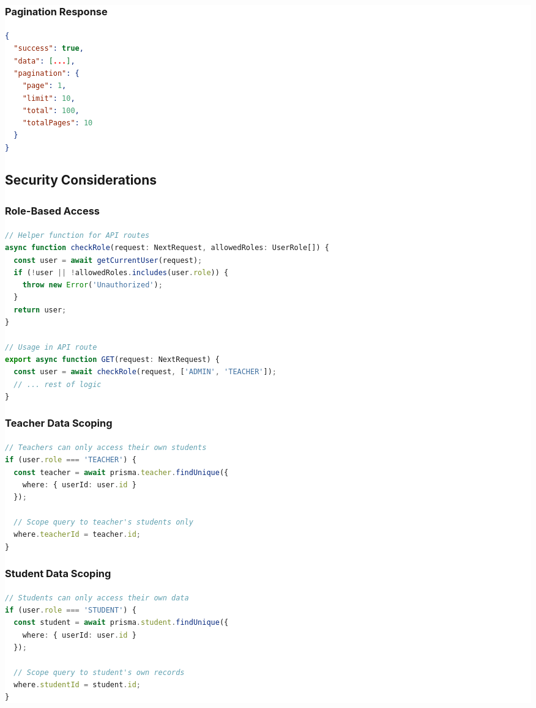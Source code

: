### Pagination Response
```json
{
  "success": true,
  "data": [...],
  "pagination": {
    "page": 1,
    "limit": 10,
    "total": 100,
    "totalPages": 10
  }
}
```

## Security Considerations

### Role-Based Access
```typescript
// Helper function for API routes
async function checkRole(request: NextRequest, allowedRoles: UserRole[]) {
  const user = await getCurrentUser(request);
  if (!user || !allowedRoles.includes(user.role)) {
    throw new Error('Unauthorized');
  }
  return user;
}

// Usage in API route
export async function GET(request: NextRequest) {
  const user = await checkRole(request, ['ADMIN', 'TEACHER']);
  // ... rest of logic
}
```

### Teacher Data Scoping
```typescript
// Teachers can only access their own students
if (user.role === 'TEACHER') {
  const teacher = await prisma.teacher.findUnique({
    where: { userId: user.id }
  });

  // Scope query to teacher's students only
  where.teacherId = teacher.id;
}
```

### Student Data Scoping
```typescript
// Students can only access their own data
if (user.role === 'STUDENT') {
  const student = await prisma.student.findUnique({
    where: { userId: user.id }
  });

  // Scope query to student's own records
  where.studentId = student.id;
}
```
